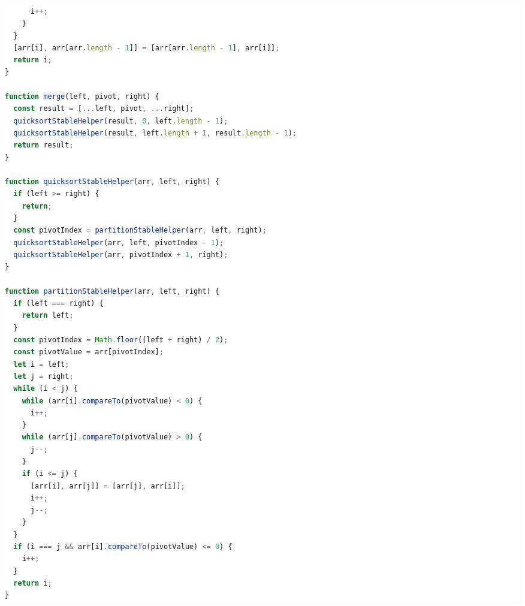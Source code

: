 ```javascript
      i++;
    }
  }
  [arr[i], arr[arr.length - 1]] = [arr[arr.length - 1], arr[i]];
  return i;
}

function merge(left, pivot, right) {
  const result = [...left, pivot, ...right];
  quicksortStableHelper(result, 0, left.length - 1);
  quicksortStableHelper(result, left.length + 1, result.length - 1);
  return result;
}

function quicksortStableHelper(arr, left, right) {
  if (left >= right) {
    return;
  }
  const pivotIndex = partitionStableHelper(arr, left, right);
  quicksortStableHelper(arr, left, pivotIndex - 1);
  quicksortStableHelper(arr, pivotIndex + 1, right);
}

function partitionStableHelper(arr, left, right) {
  if (left === right) {
    return left;
  }
  const pivotIndex = Math.floor((left + right) / 2);
  const pivotValue = arr[pivotIndex];
  let i = left;
  let j = right;
  while (i < j) {
    while (arr[i].compareTo(pivotValue) < 0) {
      i++;
    }
    while (arr[j].compareTo(pivotValue) > 0) {
      j--;
    }
    if (i <= j) {
      [arr[i], arr[j]] = [arr[j], arr[i]];
      i++;
      j--;
    }
  }
  if (i === j && arr[i].compareTo(pivotValue) <= 0) {
    i++;
  }
  return i;
}
```

